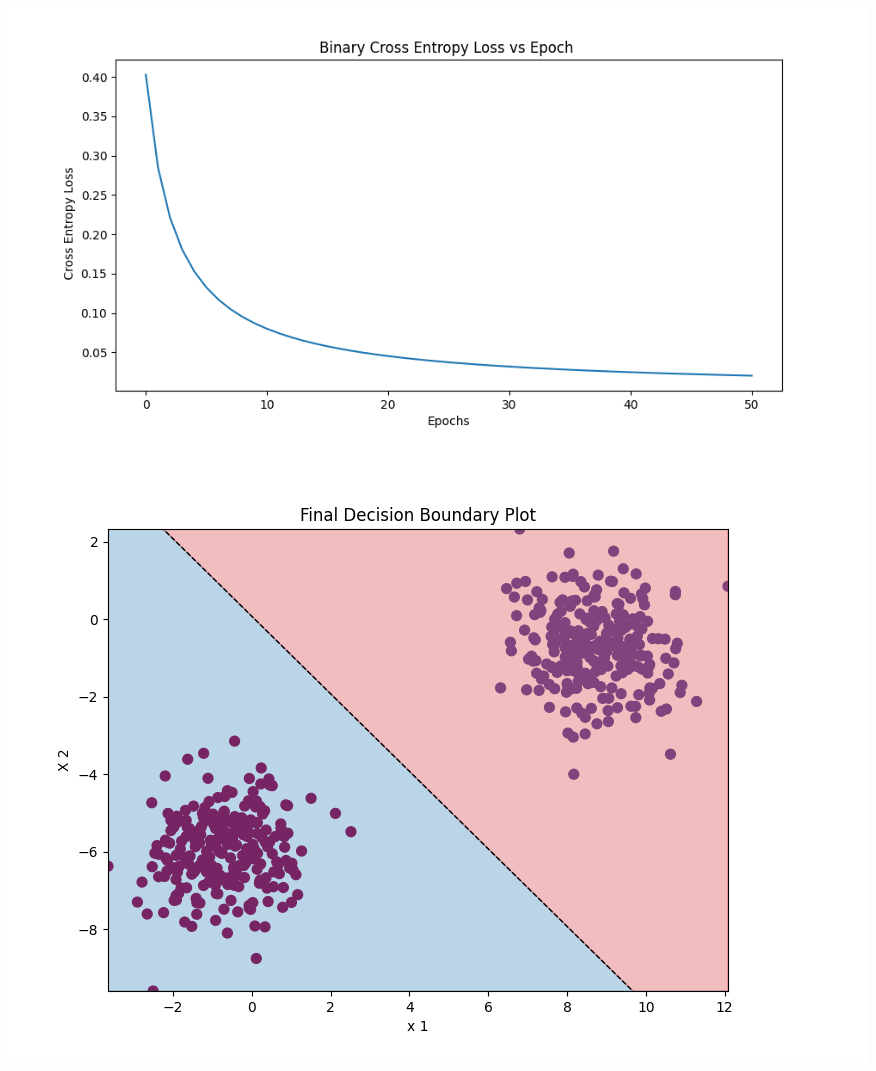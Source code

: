  ![logistic_epoch](./images/logistic_epoch_cost.png)

 ![logistic_final](./images/logistic_final_fitted.png)
